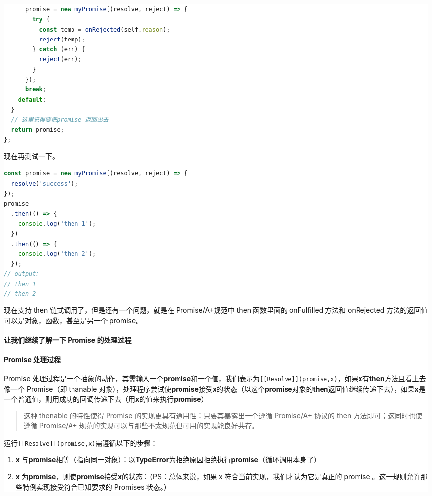 ```js
      promise = new myPromise((resolve, reject) => {
        try {
          const temp = onRejected(self.reason);
          reject(temp);
        } catch (err) {
          reject(err);
        }
      });
      break;
    default:
  }
  // 这里记得要把promise 返回出去
  return promise;
};
```

现在再测试一下。

```js
const promise = new myPromise((resolve, reject) => {
  resolve('success');
});
promise
  .then(() => {
    console.log('then 1');
  })
  .then(() => {
    console.log('then 2');
  });
// output:
// then 1
// then 2
```

现在支持 then 链式调用了，但是还有一个问题，就是在 Promise/A+规范中 then 函数里面的 onFulfilled 方法和 onRejected 方法的返回值可以是对象，函数，甚至是另一个 promise。

#### 让我们继续了解一下 Promise 的处理过程

#### Promise 处理过程

Promise 处理过程是一个抽象的动作，其需输入一个**promise**和一个值，我们表示为`[[Resolve]](promise,x)`，如果**x**有**then**方法且看上去像一个 Promise（即 thanable 对象），处理程序尝试使**promise**接受**x**的状态（以这个**promise**对象的**then**返回值继续传递下去），如果**x**是一个普通值，则用成功的回调传递下去（用**x**的值来执行**promise**）

> 这种 thenable 的特性使得 Promise 的实现更具有通用性：只要其暴露出一个遵循 Promise/A+ 协议的 then 方法即可；这同时也使遵循 Promise/A+ 规范的实现可以与那些不太规范但可用的实现能良好共存。

运行`[[Resolve]](promise,x)`需遵循以下的步骤：

1. **x** 与**promise**相等（指向同一对象）：以**TypeError**为拒绝原因拒绝执行**promise**（循环调用本身了）

1. **x** 为**promise**，则使**promise**接受**x**的状态：（PS：总体来说，如果 x 符合当前实现，我们才认为它是真正的 promise 。这一规则允许那些特例实现接受符合已知要求的 Promises 状态。）

